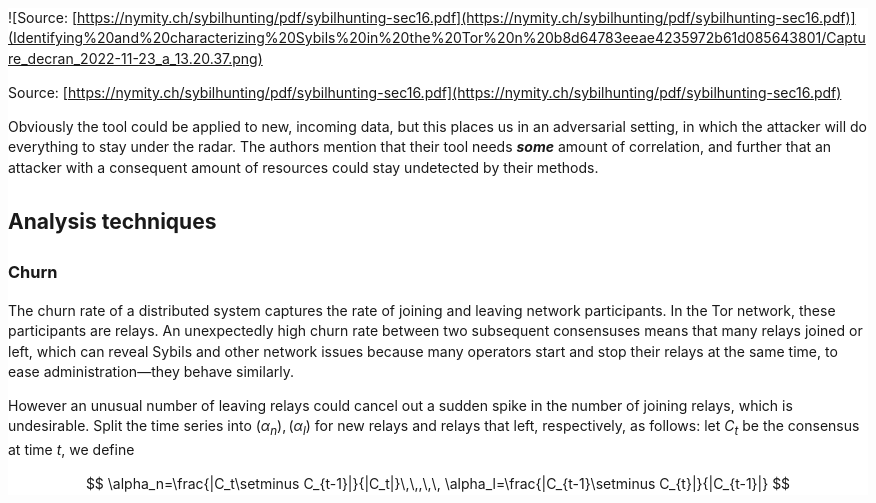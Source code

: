 ![Source: [https://nymity.ch/sybilhunting/pdf/sybilhunting-sec16.pdf](https://nymity.ch/sybilhunting/pdf/sybilhunting-sec16.pdf)](Identifying%20and%20characterizing%20Sybils%20in%20the%20Tor%20n%20b8d64783eeae4235972b61d085643801/Capture_decran_2022-11-23_a_13.20.37.png)

Source: [https://nymity.ch/sybilhunting/pdf/sybilhunting-sec16.pdf](https://nymity.ch/sybilhunting/pdf/sybilhunting-sec16.pdf)

Obviously the tool could be applied to new, incoming data, but this places us in an adversarial setting, in which the attacker will do everything to stay under the radar. The authors mention that their tool needs *****some***** amount of correlation, and further that an attacker with a consequent amount of resources could stay undetected by their methods. 

## Analysis techniques

### Churn

The churn rate of a distributed system captures the rate of joining and leaving network participants. In the Tor network, these participants are relays. An unexpectedly high churn rate between two subsequent consensuses means that many relays joined or left, which can reveal Sybils and other network issues because many operators start and stop their relays at the same time, to ease administration—they behave similarly.

However an unusual number of leaving relays could cancel out a sudden spike in the number of joining relays, which is undesirable. Split the time series into $(\alpha_n), (\alpha_l)$ for new relays and relays that left, respectively, as follows: let $C_t$ be the consensus at time $t$, we define  

$$
\alpha_n=\frac{|C_t\setminus C_{t-1}|}{|C_t|}\,\,,\,\, \alpha_l=\frac{|C_{t-1}\setminus C_{t}|}{|C_{t-1}|}
$$
